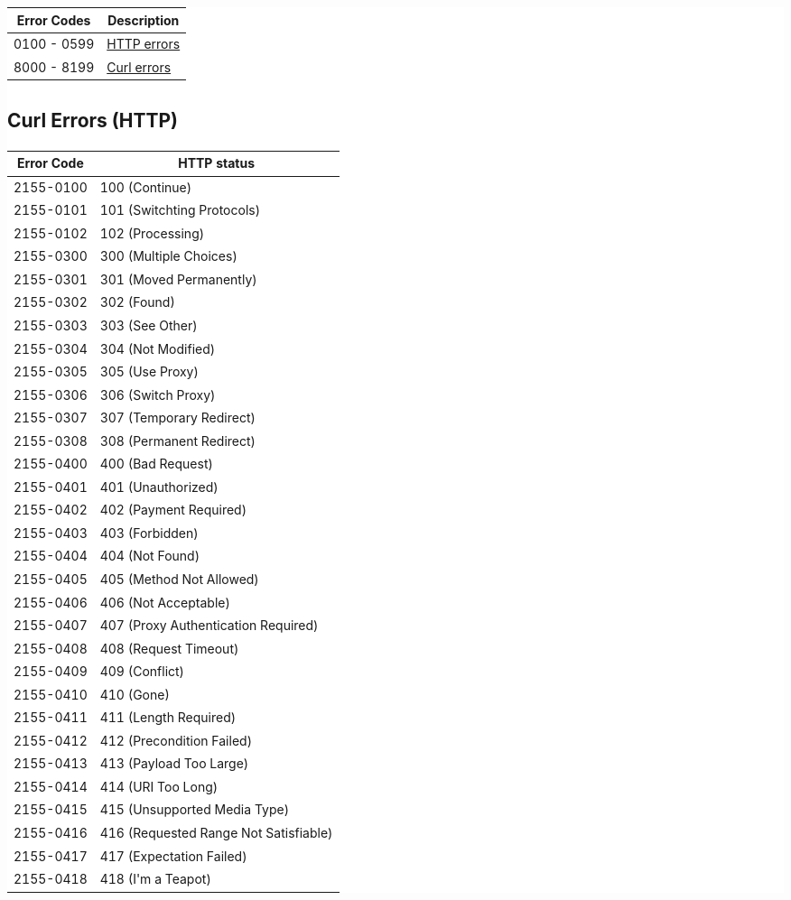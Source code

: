| Error Codes | Description                      |
|-------------|----------------------------------|
| 0100 - 0599 | [HTTP errors](#curl-errors-http) |
| 8000 - 8199 | [Curl errors](#curl-errors-curl) |

## Curl Errors (HTTP)

| Error Code | HTTP status                           |
|------------|---------------------------------------|
| 2155-0100  | 100 (Continue)                        |
| 2155-0101  | 101 (Switchting Protocols)            |
| 2155-0102  | 102 (Processing)                      |
| 2155-0300  | 300 (Multiple Choices)                |
| 2155-0301  | 301 (Moved Permanently)               |
| 2155-0302  | 302 (Found)                           |
| 2155-0303  | 303 (See Other)                       |
| 2155-0304  | 304 (Not Modified)                    |
| 2155-0305  | 305 (Use Proxy)                       |
| 2155-0306  | 306 (Switch Proxy)                    |
| 2155-0307  | 307 (Temporary Redirect)              |
| 2155-0308  | 308 (Permanent Redirect)              |
| 2155-0400  | 400 (Bad Request)                     |
| 2155-0401  | 401 (Unauthorized)                    |
| 2155-0402  | 402 (Payment Required)                |
| 2155-0403  | 403 (Forbidden)                       |
| 2155-0404  | 404 (Not Found)                       |
| 2155-0405  | 405 (Method Not Allowed)              |
| 2155-0406  | 406 (Not Acceptable)                  |
| 2155-0407  | 407 (Proxy Authentication Required)   |
| 2155-0408  | 408 (Request Timeout)                 |
| 2155-0409  | 409 (Conflict)                        |
| 2155-0410  | 410 (Gone)                            |
| 2155-0411  | 411 (Length Required)                 |
| 2155-0412  | 412 (Precondition Failed)             |
| 2155-0413  | 413 (Payload Too Large)               |
| 2155-0414  | 414 (URI Too Long)                    |
| 2155-0415  | 415 (Unsupported Media Type)          |
| 2155-0416  | 416 (Requested Range Not Satisfiable) |
| 2155-0417  | 417 (Expectation Failed)              |
| 2155-0418  | 418 (I'm a Teapot)                    |